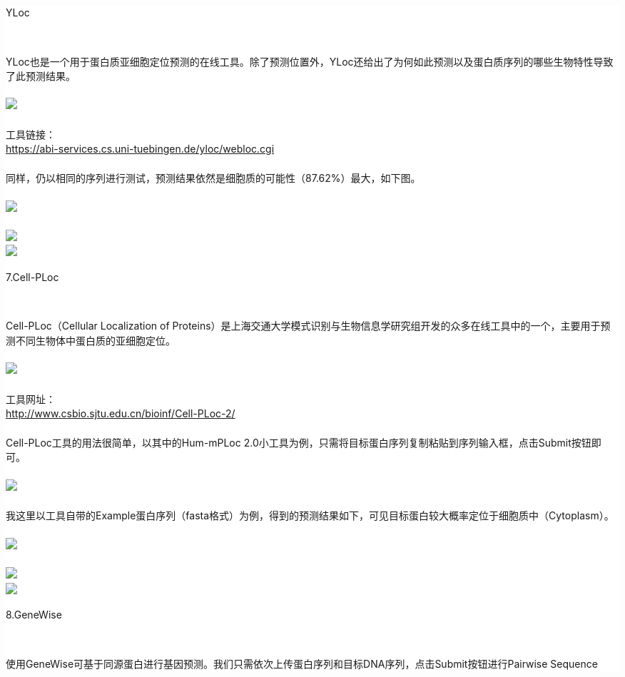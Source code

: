 YLoc</p></section></section></section></section></section></section><p><br></p><section><span>YLoc也是一个用于蛋白质亚细胞定位预测的在线工具。除了预测位置外，YLoc还给出了为何如此预测以及蛋白质序列的哪些生物特性导致了此预测结果。</span></section><section><br></section><section><img data-ratio="0.7027777777777777" data-src="https://mmbiz.qpic.cn/sz_mmbiz_png/tgUVxVRjT6mavaqmKrq4pM57FZ5Paq8rlAYfLS0Hv2Ov4BcICSYMWHLr42D4swlUtBKFLrUenjQ6BuOQw6PFpQ/640?wx_fmt=png" data-type="png" data-w="1080" src="https://mmbiz.qpic.cn/sz_mmbiz_png/tgUVxVRjT6mavaqmKrq4pM57FZ5Paq8rlAYfLS0Hv2Ov4BcICSYMWHLr42D4swlUtBKFLrUenjQ6BuOQw6PFpQ/640?wx_fmt=png"></section><section><br></section><section><span>工具链接：</span></section><section><span>https://abi-services.cs.uni-tuebingen.de/yloc/webloc.cgi</span></section><section><br></section><section><span>同样，仍以相同的序列进行测试，预测结果依然是细胞质的可能性（87.62%）最大，如下图。</span></section><section><br></section><section><img data-ratio="0.7027777777777777" data-src="https://mmbiz.qpic.cn/sz_mmbiz_png/tgUVxVRjT6mavaqmKrq4pM57FZ5Paq8rKaCs3ibwzBd7OE96geyFKHyv0H7b0xykic1dZNPFPshPMFuHJK4DwTjg/640?wx_fmt=png" data-type="png" data-w="1080" src="https://mmbiz.qpic.cn/sz_mmbiz_png/tgUVxVRjT6mavaqmKrq4pM57FZ5Paq8rKaCs3ibwzBd7OE96geyFKHyv0H7b0xykic1dZNPFPshPMFuHJK4DwTjg/640?wx_fmt=png"></section><section><span><br mpa-from-tpl="t"></span></section><section data-mpa-template="t" mpa-from-tpl="t"><section data-mid="" mpa-from-tpl="t"><section data-mid="" mpa-from-tpl="t"><section data-mid="" mpa-from-tpl="t"><img data-ratio="0.7777777777777778" data-src="https://mmbiz.qpic.cn/sz_mmbiz_png/nfl8I5sWgCIfjXoHTMA7kU0ulxogfWVY4kBPcTcoEVA9Efsyeb5oDTnCeicZKtqzuDia4KWdNrLib8IiawrgmymPlQ/640?wx_fmt=png" data-w="36" src="https://mmbiz.qpic.cn/sz_mmbiz_png/nfl8I5sWgCIfjXoHTMA7kU0ulxogfWVY4kBPcTcoEVA9Efsyeb5oDTnCeicZKtqzuDia4KWdNrLib8IiawrgmymPlQ/640?wx_fmt=png"></section><section data-mid="" mpa-from-tpl="t"><img data-ratio="0.7777777777777778" data-src="https://mmbiz.qpic.cn/mmbiz_png/BsibgGYkTuEAbTkFh3icrGINo9ia5LDiciadhGuL2yanbibqQ28S8vFqrTPpEYPDR9Fd8mkOYE0huvo2WNUAllJNxKzA/640?wx_fmt=png" data-w="36" src="https://mmbiz.qpic.cn/mmbiz_png/BsibgGYkTuEAbTkFh3icrGINo9ia5LDiciadhGuL2yanbibqQ28S8vFqrTPpEYPDR9Fd8mkOYE0huvo2WNUAllJNxKzA/640?wx_fmt=png"></section><section data-mid="" mpa-from-tpl="t"><section data-mid="" mpa-from-tpl="t"><section data-mid="" mpa-from-tpl="t"><p data-mid="" mpa-is-content="t">7.Cell-PLoc</p></section></section></section></section></section></section><p><br mpa-from-tpl="t"></p><section><span>Cell-PLoc（Cellular Localization of Proteins）是上海交通大学模式识别与生物信息学研究组开发的众多在线工具中的一个，主要用于预测不同生物体中蛋白质的亚细胞定位。</span></section><section><span><br></span></section><section><img data-ratio="0.7595573440643864" data-src="https://mmbiz.qpic.cn/sz_mmbiz_png/tgUVxVRjT6mavaqmKrq4pM57FZ5Paq8rRM6BYswtv4PJYAnWlXcODl8ubYfZAicSTUtB5DZc9DKTqa2LYW9qNtA/640?wx_fmt=png" data-type="png" data-w="994" src="https://mmbiz.qpic.cn/sz_mmbiz_png/tgUVxVRjT6mavaqmKrq4pM57FZ5Paq8rRM6BYswtv4PJYAnWlXcODl8ubYfZAicSTUtB5DZc9DKTqa2LYW9qNtA/640?wx_fmt=png"></section><section><br></section><section><span>工具网址：</span></section><section><span>http://www.csbio.sjtu.edu.cn/bioinf/Cell-PLoc-2/</span></section><section><br></section><section><span>Cell-PLoc工具的用法很简单，以其中的Hum-mPLoc 2.0小工具为例，只需将目标蛋白序列复制粘贴到序列输入框，点击Submit按钮即可。</span></section><section><br></section><section><img data-ratio="0.7864923747276689" data-src="https://mmbiz.qpic.cn/sz_mmbiz_png/tgUVxVRjT6mavaqmKrq4pM57FZ5Paq8rTXu9RX4MDa2P8UHbSI0iaibibHFfvsK5CYJZicUamicjAu47MrIkiaCVR4rA/640?wx_fmt=png" data-type="png" data-w="918" src="https://mmbiz.qpic.cn/sz_mmbiz_png/tgUVxVRjT6mavaqmKrq4pM57FZ5Paq8rTXu9RX4MDa2P8UHbSI0iaibibHFfvsK5CYJZicUamicjAu47MrIkiaCVR4rA/640?wx_fmt=png"></section><section><span><br></span></section><section><span>我这里以工具自带的Example蛋白序列（fasta格式）为例，得到的预测结果如下，可见目标蛋白较大概率定位于细胞质中（Cytoplasm）。</span></section><section><br></section><section><img data-ratio="0.7885652642934197" data-src="https://mmbiz.qpic.cn/sz_mmbiz_png/tgUVxVRjT6mavaqmKrq4pM57FZ5Paq8rktYefedcToH28aiaiaoe1Bm2KRyiaN8Td4ibhY2zAS4m7xmYnnrxv6PBRA/640?wx_fmt=png" data-type="png" data-w="927" src="https://mmbiz.qpic.cn/sz_mmbiz_png/tgUVxVRjT6mavaqmKrq4pM57FZ5Paq8rktYefedcToH28aiaiaoe1Bm2KRyiaN8Td4ibhY2zAS4m7xmYnnrxv6PBRA/640?wx_fmt=png"></section><section><span><br mpa-from-tpl="t"></span></section><section data-mpa-template="t" mpa-from-tpl="t"><section data-mid="" mpa-from-tpl="t"><section data-mid="" mpa-from-tpl="t"><section data-mid="" mpa-from-tpl="t"><img data-ratio="0.7777777777777778" data-src="https://mmbiz.qpic.cn/sz_mmbiz_png/nfl8I5sWgCIfjXoHTMA7kU0ulxogfWVY4kBPcTcoEVA9Efsyeb5oDTnCeicZKtqzuDia4KWdNrLib8IiawrgmymPlQ/640?wx_fmt=png" data-w="36" src="https://mmbiz.qpic.cn/sz_mmbiz_png/nfl8I5sWgCIfjXoHTMA7kU0ulxogfWVY4kBPcTcoEVA9Efsyeb5oDTnCeicZKtqzuDia4KWdNrLib8IiawrgmymPlQ/640?wx_fmt=png"></section><section data-mid="" mpa-from-tpl="t"><img data-ratio="0.7777777777777778" data-src="https://mmbiz.qpic.cn/mmbiz_png/BsibgGYkTuEAbTkFh3icrGINo9ia5LDiciadhGuL2yanbibqQ28S8vFqrTPpEYPDR9Fd8mkOYE0huvo2WNUAllJNxKzA/640?wx_fmt=png" data-w="36" src="https://mmbiz.qpic.cn/mmbiz_png/BsibgGYkTuEAbTkFh3icrGINo9ia5LDiciadhGuL2yanbibqQ28S8vFqrTPpEYPDR9Fd8mkOYE0huvo2WNUAllJNxKzA/640?wx_fmt=png"></section><section data-mid="" mpa-from-tpl="t"><section data-mid="" mpa-from-tpl="t"><section data-mid="" mpa-from-tpl="t"><p data-mid="" mpa-is-content="t">8.GeneWise</p></section></section></section></section></section></section><p><br></p><section><span>使用GeneWise可基于同源蛋白进行基因预测。我们只需依次上传蛋白序列和目标DNA序列，点击Submit按钮进行Pairwise Sequence